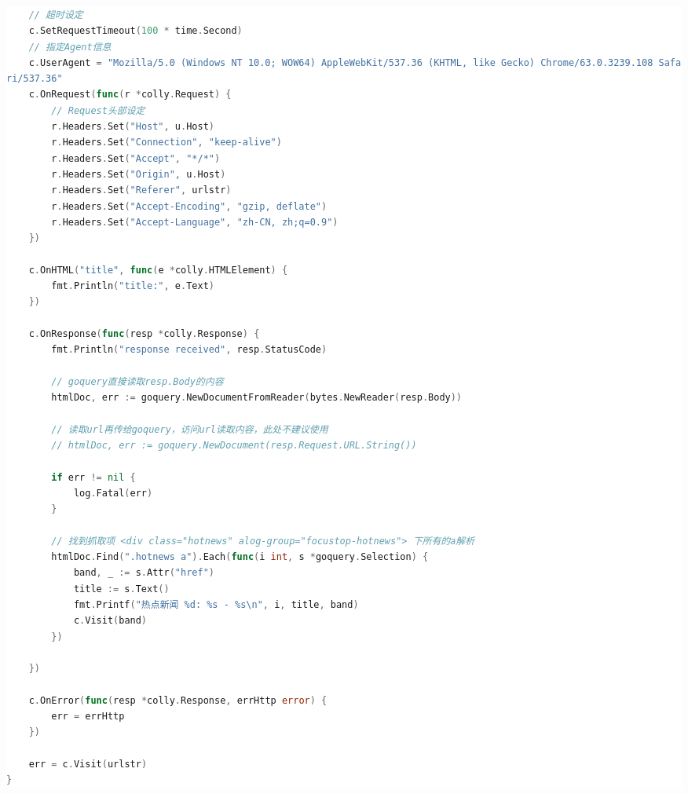 ```go
	// 超时设定
	c.SetRequestTimeout(100 * time.Second)
	// 指定Agent信息
	c.UserAgent = "Mozilla/5.0 (Windows NT 10.0; WOW64) AppleWebKit/537.36 (KHTML, like Gecko) Chrome/63.0.3239.108 Safari/537.36"
	c.OnRequest(func(r *colly.Request) {
		// Request头部设定
		r.Headers.Set("Host", u.Host)
		r.Headers.Set("Connection", "keep-alive")
		r.Headers.Set("Accept", "*/*")
		r.Headers.Set("Origin", u.Host)
		r.Headers.Set("Referer", urlstr)
		r.Headers.Set("Accept-Encoding", "gzip, deflate")
		r.Headers.Set("Accept-Language", "zh-CN, zh;q=0.9")
	})

	c.OnHTML("title", func(e *colly.HTMLElement) {
		fmt.Println("title:", e.Text)
	})

	c.OnResponse(func(resp *colly.Response) {
		fmt.Println("response received", resp.StatusCode)

		// goquery直接读取resp.Body的内容
		htmlDoc, err := goquery.NewDocumentFromReader(bytes.NewReader(resp.Body))

		// 读取url再传给goquery，访问url读取内容，此处不建议使用
		// htmlDoc, err := goquery.NewDocument(resp.Request.URL.String())

		if err != nil {
			log.Fatal(err)
		}

		// 找到抓取项 <div class="hotnews" alog-group="focustop-hotnews"> 下所有的a解析
		htmlDoc.Find(".hotnews a").Each(func(i int, s *goquery.Selection) {
			band, _ := s.Attr("href")
			title := s.Text()
			fmt.Printf("热点新闻 %d: %s - %s\n", i, title, band)
			c.Visit(band)
		})

	})

	c.OnError(func(resp *colly.Response, errHttp error) {
		err = errHttp
	})

	err = c.Visit(urlstr)
}
```

